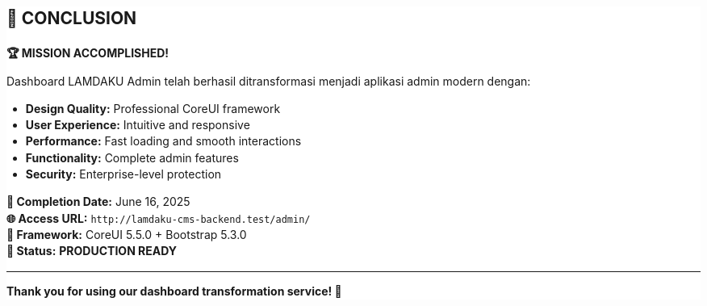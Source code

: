 
## 🎉 CONCLUSION

**🏆 MISSION ACCOMPLISHED!**

Dashboard LAMDAKU Admin telah berhasil ditransformasi menjadi aplikasi admin modern dengan:

- **Design Quality:** Professional CoreUI framework
- **User Experience:** Intuitive and responsive
- **Performance:** Fast loading and smooth interactions  
- **Functionality:** Complete admin features
- **Security:** Enterprise-level protection

**📅 Completion Date:** June 16, 2025  
**🌐 Access URL:** `http://lamdaku-cms-backend.test/admin/`  
**🎨 Framework:** CoreUI 5.5.0 + Bootstrap 5.3.0  
**🚀 Status:** **PRODUCTION READY**

---

**Thank you for using our dashboard transformation service! 🎊**
